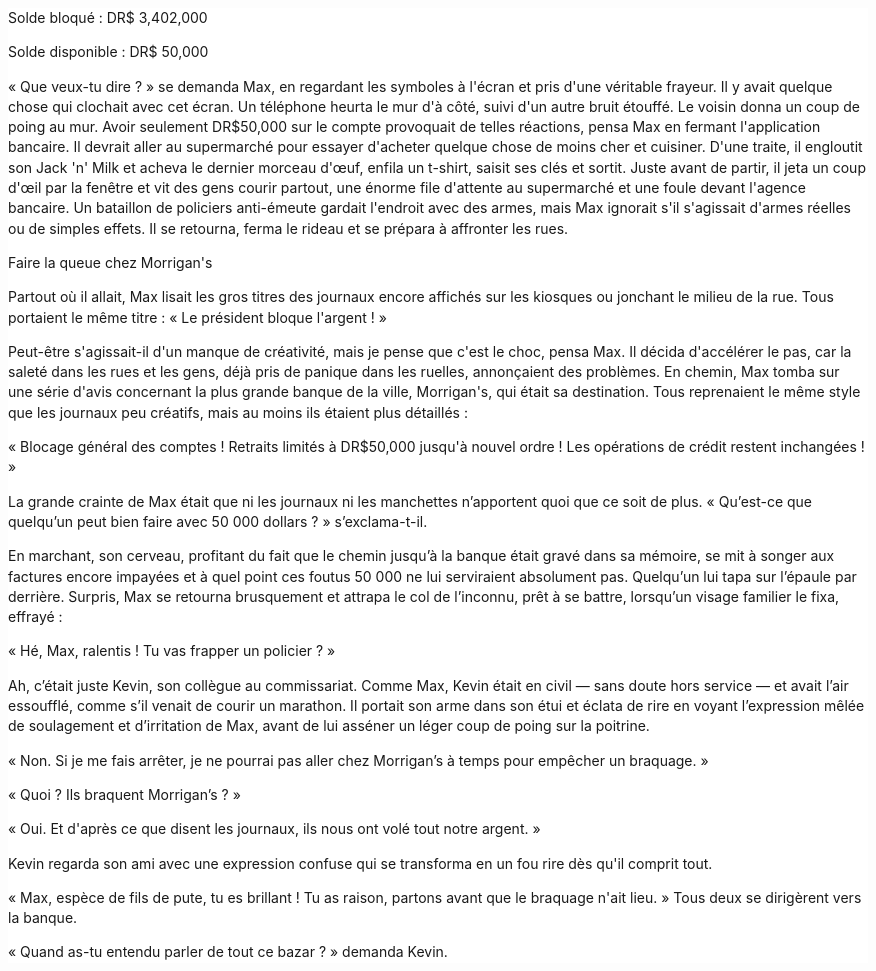 Solde bloqué : DR\$ 3,402,000

Solde disponible : DR\$ 50,000

« Que veux-tu dire ? » se demanda Max, en regardant les symboles à l'écran et pris d'une véritable frayeur. Il y avait quelque chose qui clochait avec cet écran. Un téléphone heurta le mur d'à côté, suivi d'un autre bruit étouffé. Le voisin donna un coup de poing au mur. Avoir seulement DR\$50,000 sur le compte provoquait de telles réactions, pensa Max en fermant l'application bancaire. Il devrait aller au supermarché pour essayer d'acheter quelque chose de moins cher et cuisiner. D'une traite, il engloutit son Jack 'n' Milk et acheva le dernier morceau d'œuf, enfila un t-shirt, saisit ses clés et sortit. Juste avant de partir, il jeta un coup d'œil par la fenêtre et vit des gens courir partout, une énorme file d'attente au supermarché et une foule devant l'agence bancaire. Un bataillon de policiers anti-émeute gardait l'endroit avec des armes, mais Max ignorait s'il s'agissait d'armes réelles ou de simples effets. Il se retourna, ferma le rideau et se prépara à affronter les rues.

Faire la queue chez Morrigan's

Partout où il allait, Max lisait les gros titres des journaux encore affichés sur les kiosques ou jonchant le milieu de la rue. Tous portaient le même titre : « Le président bloque l'argent ! »

Peut-être s'agissait-il d'un manque de créativité, mais je pense que c'est le choc, pensa Max. Il décida d'accélérer le pas, car la saleté dans les rues et les gens, déjà pris de panique dans les ruelles, annonçaient des problèmes. En chemin, Max tomba sur une série d'avis concernant la plus grande banque de la ville, Morrigan's, qui était sa destination. Tous reprenaient le même style que les journaux peu créatifs, mais au moins ils étaient plus détaillés :

« Blocage général des comptes ! Retraits limités à DR\$50,000 jusqu'à nouvel ordre ! Les opérations de crédit restent inchangées ! »

La grande crainte de Max était que ni les journaux ni les manchettes n’apportent quoi que ce soit de plus. « Qu’est-ce que quelqu’un peut bien faire avec 50 000 dollars ? » s’exclama-t-il.

En marchant, son cerveau, profitant du fait que le chemin jusqu’à la banque était gravé dans sa mémoire, se mit à songer aux factures encore impayées et à quel point ces foutus 50 000 ne lui serviraient absolument pas. Quelqu’un lui tapa sur l’épaule par derrière. Surpris, Max se retourna brusquement et attrapa le col de l’inconnu, prêt à se battre, lorsqu’un visage familier le fixa, effrayé :

« Hé, Max, ralentis ! Tu vas frapper un policier ? »

Ah, c’était juste Kevin, son collègue au commissariat. Comme Max, Kevin était en civil — sans doute hors service — et avait l’air essoufflé, comme s’il venait de courir un marathon. Il portait son arme dans son étui et éclata de rire en voyant l’expression mêlée de soulagement et d’irritation de Max, avant de lui asséner un léger coup de poing sur la poitrine.

« Non. Si je me fais arrêter, je ne pourrai pas aller chez Morrigan’s à temps pour empêcher un braquage. »

« Quoi ? Ils braquent Morrigan’s ? »

« Oui. Et d'après ce que disent les journaux, ils nous ont volé tout notre argent. »

Kevin regarda son ami avec une expression confuse qui se transforma en un fou rire dès qu'il comprit tout.

« Max, espèce de fils de pute, tu es brillant ! Tu as raison, partons avant que le braquage n'ait lieu. » Tous deux se dirigèrent vers la banque.

« Quand as-tu entendu parler de tout ce bazar ? » demanda Kevin.
